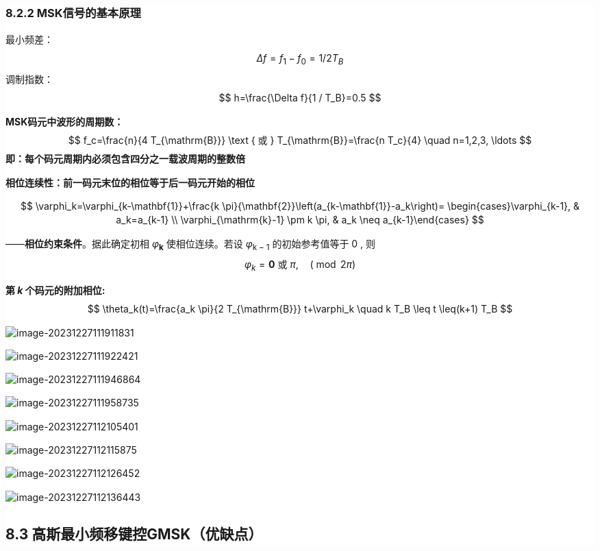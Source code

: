 ### 8.2.2 MSK信号的基本原理

最小频差：
$$
\Delta f=f_1-f_0=1 / 2 T_B
$$
调制指数：
$$
h=\frac{\Delta f}{1 / T_B}=0.5
$$

**MSK码元中波形的周期数：**
$$
f_c=\frac{n}{4 T_{\mathrm{B}}} \text { 或 } T_{\mathrm{B}}=\frac{n T_c}{4} \quad n=1,2,3, \ldots
$$
**即：每个码元周期内必须包含四分之一载波周期的整数倍**

**相位连续性：前一码元末位的相位等于后一码元开始的相位**

$$
\varphi_k=\varphi_{k-\mathbf{1}}+\frac{k \pi}{\mathbf{2}}\left(a_{k-\mathbf{1}}-a_k\right)= \begin{cases}\varphi_{k-1}, & a_k=a_{k-1} \\ \varphi_{\mathrm{k}-1} \pm k \pi, & a_k \neq a_{k-1}\end{cases}
$$

——**相位约束条件**。据此确定初相 $\varphi_{\boldsymbol{k}}$ 使相位连续。若设 $\varphi_{\mathrm{k}-1}$ 的初始参考值等于 0 , 则
$$
\varphi_k=\mathbf{0} \text { 或 } \pi, \quad(\bmod 2 \pi)
$$

**第 $k$ 个码元的附加相位:**
$$
\theta_k(t)=\frac{a_k \pi}{2 T_{\mathrm{B}}} t+\varphi_k \quad k T_B \leq t \leq(k+1) T_B
$$

![image-20231227111911831](https://mypic-1312707183.cos.ap-nanjing.myqcloud.com/image-20231227111911831.png)

![image-20231227111922421](https://mypic-1312707183.cos.ap-nanjing.myqcloud.com/image-20231227111922421.png)

![image-20231227111946864](https://mypic-1312707183.cos.ap-nanjing.myqcloud.com/image-20231227111946864.png)

![image-20231227111958735](https://mypic-1312707183.cos.ap-nanjing.myqcloud.com/image-20231227111958735.png)

![image-20231227112105401](https://mypic-1312707183.cos.ap-nanjing.myqcloud.com/image-20231227112105401.png)

![image-20231227112115875](https://mypic-1312707183.cos.ap-nanjing.myqcloud.com/image-20231227112115875.png)

![image-20231227112126452](https://mypic-1312707183.cos.ap-nanjing.myqcloud.com/image-20231227112126452.png)

![image-20231227112136443](https://mypic-1312707183.cos.ap-nanjing.myqcloud.com/image-20231227112136443.png)

## 8.3 高斯最小频移键控GMSK（优缺点）
